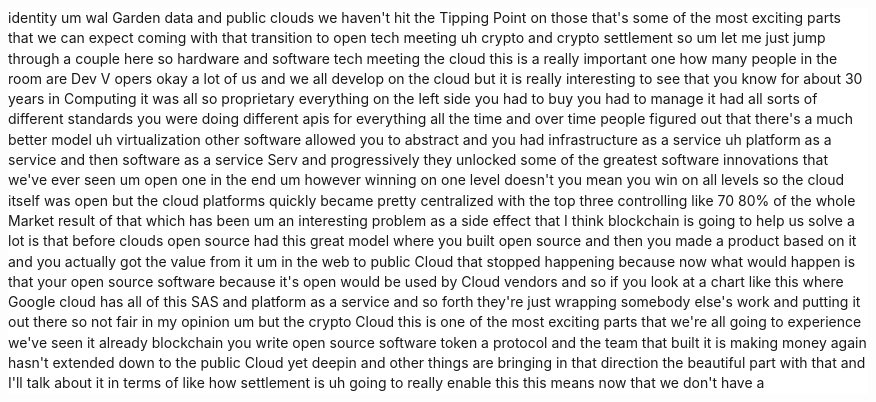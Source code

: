 identity um wal Garden data and public
clouds we haven't hit the Tipping Point
on those that's some of the most
exciting parts that we can expect coming
with that transition to open tech
meeting uh crypto and crypto settlement
so um let me just jump through a couple
here so hardware and software tech
meeting the cloud this is a really
important one how many people in the
room are Dev V
opers okay a lot of us and we all
develop on the cloud but it is really
interesting to see that you know for
about 30 years in Computing it was all
so proprietary everything on the left
side you had to buy you had to manage it
had all sorts of different standards you
were doing different apis for everything
all the time and over time people
figured out that there's a much better
model uh virtualization other software
allowed you to abstract and you had
infrastructure as a service uh platform
as a service and then software as a
service Serv and progressively they
unlocked some of the greatest software
innovations that we've ever seen um open
one in the end um however winning on one
level doesn't you mean you win on all
levels so the cloud itself was open but
the cloud platforms quickly became
pretty centralized with the top three
controlling like 70 80% of the whole
Market result of that which has been um
an interesting problem as a side effect
that I think blockchain is going to help
us solve a lot is that before clouds
open source had this great model where
you built open source and then you made
a product based on it and you actually
got the value from it um in the web to
public Cloud that stopped happening
because now what would happen is that
your open source software because it's
open would be used by Cloud vendors and
so if you look at a chart like this
where Google cloud has all of this SAS
and platform as a service and so forth
they're just wrapping somebody else's
work and putting it out there so not
fair in my opinion um but the crypto
Cloud this is one of the most exciting
parts that we're all going to experience
we've seen it already blockchain you
write open source software token a
protocol and the team that built it is
making money again hasn't extended down
to the public Cloud yet deepin and other
things are bringing in that direction
the beautiful part with that and I'll
talk about it in terms of like how
settlement is uh going to really enable
this this means now that we don't have a